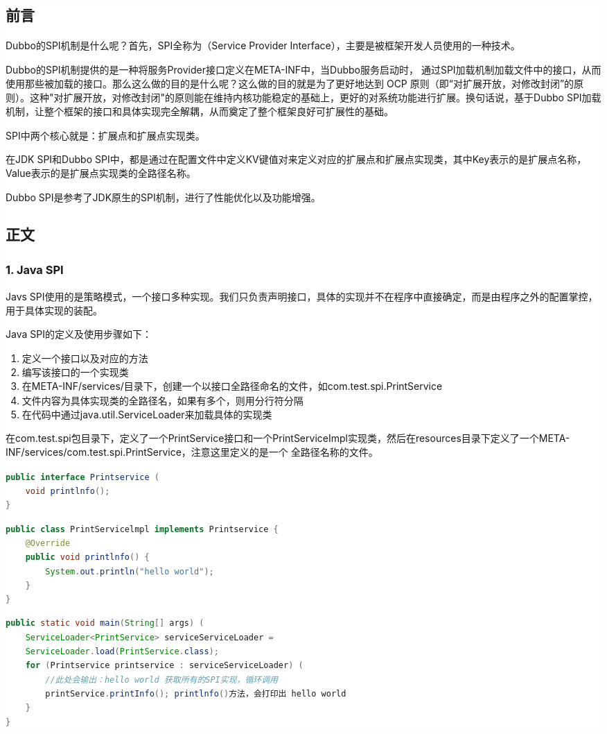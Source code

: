 ## 前言 

Dubbo的SPI机制是什么呢？首先，SPI全称为（Service Provider Interface），主要是被框架开发人员使用的一种技术。

Dubbo的SPI机制提供的是一种将服务Provider接口定义在META-INF中，当Dubbo服务启动时，
通过SPI加载机制加载文件中的接口，从而使用那些被加载的接口。那么这么做的目的是什么呢？这么做的目的就是为了更好地达到 OCP 原则（即“对扩展开放，对修改封闭”的原则）。这种"对扩展开放，对修改封闭"的原则能在维持内核功能稳定的基础上，更好的对系统功能进行扩展。换句话说，基于Dubbo SPI加载机制，让整个框架的接口和具体实现完全解耦，从而奠定了整个框架良好可扩展性的基础。


SPI中两个核心就是：扩展点和扩展点实现类。

在JDK SPI和Dubbo SPI中，都是通过在配置文件中定义KV键值对来定义对应的扩展点和扩展点实现类，其中Key表示的是扩展点名称，Value表示的是扩展点实现类的全路径名称。

Dubbo SPI是参考了JDK原生的SPI机制，进行了性能优化以及功能增强。

## 正文

### 1. Java SPI

Javs SPI使用的是策略模式，一个接口多种实现。我们只负责声明接口，具体的实现并不在程序中直接确定，而是由程序之外的配置掌控，用于具体实现的装配。

Java SPI的定义及使用步骤如下：
1. 定义一个接口以及对应的方法
2. 编写该接口的一个实现类
3. 在META-INF/services/目录下，创建一个以接口全路径命名的文件，如com.test.spi.PrintService
4. 文件内容为具体实现类的全路径名，如果有多个，则用分行符分隔
5. 在代码中通过java.util.ServiceLoader来加载具体的实现类

在com.test.spi包目录下，定义了一个PrintService接口和一个PrintServiceImpl实现类，然后在resources目录下定义了一个META-INF/services/com.test.spi.PrintService，注意这里定义的是一个
全路径名称的文件。

```Java
public interface Printservice (
    void printlnfo();
}
```

```Java
public class PrintServicelmpl implements Printservice { 
    @Override
    public void printlnfo() {
        System.out.println("hello world");
    } 
}
```

```Java
public static void main(String[] args) ( 
    ServiceLoader<PrintService> serviceServiceLoader =
    ServiceLoader.load(PrintService.class);
    for (Printservice printservice : serviceServiceLoader) ( 
        //此处会输出：hello world 获取所有的SPI实现，循环调用
        printService.printInfo(); printlnfo()方法，会打印出 hello world
    } 
}
```
